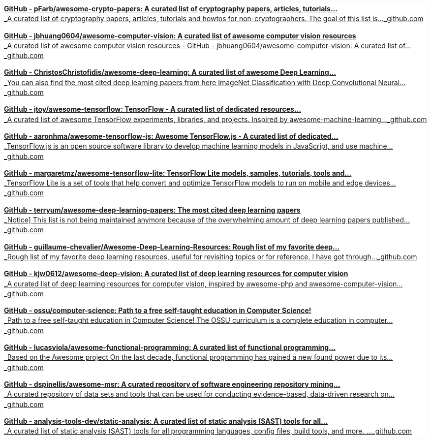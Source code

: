 [**GitHub - pFarb/awesome-crypto-papers: A curated list of cryptography papers, articles, tutorials…**\
_A curated list of cryptography papers, articles, tutorials and howtos for non-cryptographers. The goal of this list is…_github.com](https://github.com/pFarb/awesome-crypto-papers)

[**GitHub - jbhuang0604/awesome-computer-vision: A curated list of awesome computer vision resources**\
_A curated list of awesome computer vision resources - GitHub - jbhuang0604/awesome-computer-vision: A curated list of…_github.com](https://github.com/jbhuang0604/awesome-computer-vision)

[**GitHub - ChristosChristofidis/awesome-deep-learning: A curated list of awesome Deep Learning…**\
_You can also find the most cited deep learning papers from here ImageNet Classification with Deep Convolutional Neural…_github.com](https://github.com/ChristosChristofidis/awesome-deep-learning)

[**GitHub - jtoy/awesome-tensorflow: TensorFlow - A curated list of dedicated resources…**\
_A curated list of awesome TensorFlow experiments, libraries, and projects. Inspired by awesome-machine-learning…_github.com](https://github.com/jtoy/awesome-tensorflow)

[**GitHub - aaronhma/awesome-tensorflow-js: Awesome TensorFlow.js - A curated list of dedicated…**\
_TensorFlow.js is an open source software library to develop machine learning models in JavaScript, and use machine…_github.com](https://github.com/aaronhma/awesome-tensorflow-js)

[**GitHub - margaretmz/awesome-tensorflow-lite: TensorFlow Lite models, samples, tutorials, tools and…**\
_TensorFlow Lite is a set of tools that help convert and optimize TensorFlow models to run on mobile and edge devices…_github.com](https://github.com/margaretmz/awesome-tensorflow-lite)

[**GitHub - terryum/awesome-deep-learning-papers: The most cited deep learning papers**\
_Notice\] This list is not being maintained anymore because of the overwhelming amount of deep learning papers published…_github.com](https://github.com/terryum/awesome-deep-learning-papers)

[**GitHub - guillaume-chevalier/Awesome-Deep-Learning-Resources: Rough list of my favorite deep…**\
_Rough list of my favorite deep learning resources, useful for revisiting topics or for reference. I have got through…_github.com](https://github.com/guillaume-chevalier/awesome-deep-learning-resources)

[**GitHub - kjw0612/awesome-deep-vision: A curated list of deep learning resources for computer vision**\
_A curated list of deep learning resources for computer vision, inspired by awesome-php and awesome-computer-vision…_github.com](https://github.com/kjw0612/awesome-deep-vision)

[**GitHub - ossu/computer-science: Path to a free self-taught education in Computer Science!**\
_Path to a free self-taught education in Computer Science! The OSSU curriculum is a complete education in computer…_github.com](https://github.com/ossu/computer-science)

[**GitHub - lucasviola/awesome-functional-programming: A curated list of functional programming…**\
_Based on the Awesome project On the last decade, functional programming has gained a new found power due to its…_github.com](https://github.com/lucasviola/awesome-functional-programming)

[**GitHub - dspinellis/awesome-msr: A curated repository of software engineering repository mining…**\
_A curated repository of data sets and tools that can be used for conducting evidence-based, data-driven research on…_github.com](https://github.com/dspinellis/awesome-msr)

[**GitHub - analysis-tools-dev/static-analysis: A curated list of static analysis (SAST) tools for all…**\
_A curated list of static analysis (SAST) tools for all programming languages, config files, build tools, and more. …_github.com](https://github.com/analysis-tools-dev/static-analysis)
